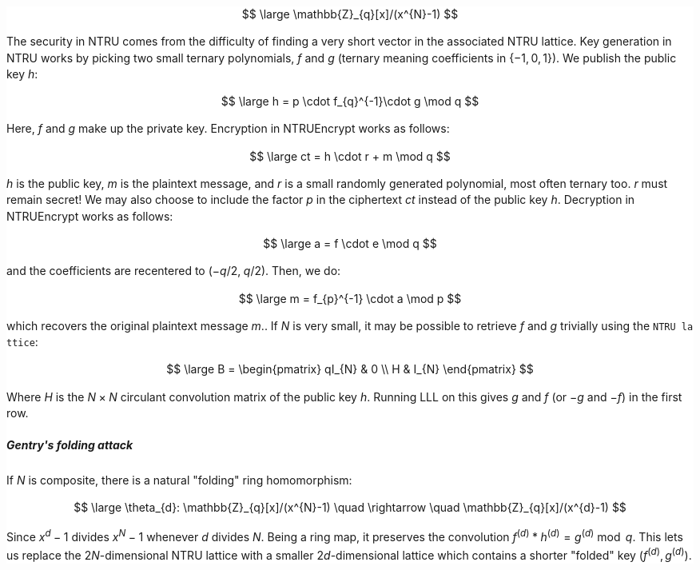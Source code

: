 $$
\large \mathbb{Z}_{q}[x]/(x^{N}-1)
$$

The security in NTRU comes from the difficulty of finding a very short vector in the associated NTRU lattice. Key generation in NTRU works by picking two small ternary polynomials, $f$ and $g$ (ternary meaning coefficients in $\{-1,0,1\}$). We publish the public key $h$:

$$
\large h = p \cdot f_{q}^{-1}\cdot g \mod q
$$

Here, $f$ and $g$ make up the private key. Encryption in NTRUEncrypt works as follows:

$$
\large ct = h \cdot r + m \mod q
$$

$h$ is the public key, $m$ is the plaintext message, and $r$ is a small randomly generated polynomial, most often ternary too. $r$ must remain secret! We may also choose to include the factor $p$ in the ciphertext $ct$ instead of the public key $h$. 
Decryption in NTRUEncrypt works as follows:

$$
\large a = f \cdot e \mod q
$$

and the coefficients are recentered to $\left( -{q}/{2}, \;{q}/{2} \right)$. Then, we do:

$$
\large m = f_{p}^{-1} \cdot a \mod p
$$

which recovers the original plaintext message $m$.. If $N$ is very small, it may be possible to retrieve $f$ and $g$ trivially using the `NTRU lattice`:

$$
\large B = 
\begin{pmatrix}
qI_{N} & 0 \\
H & I_{N}
\end{pmatrix}
$$

Where $H$ is the $N \times N$ circulant convolution matrix of the public key $h$. Running LLL on this gives $g$ and $f$ (or $-g$ and $-f$) in the first row.

##### Gentry's folding attack

If $N$ is composite, there is a natural "folding" ring homomorphism:

$$
\large \theta_{d}: \mathbb{Z}_{q}[x]/(x^{N}-1) \quad \rightarrow \quad \mathbb{Z}_{q}[x]/(x^{d}-1)
$$

Since $x^{d}-1$ divides $x^{N}-1$ whenever $d$ divides $N$. Being a ring map, it preserves the convolution $f^{(d)} * h^{(d)} = g^{(d)} \bmod q$. This lets us replace the $2N$-dimensional NTRU lattice with a smaller $2d$-dimensional lattice which contains a shorter "folded" key $(f^{(d)}, g^{(d)})$.  
